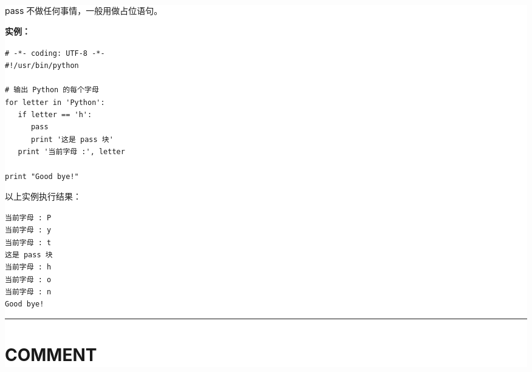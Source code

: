 pass 不做任何事情，一般用做占位语句。



**实例：**


    # -*- coding: UTF-8 -*-
    #!/usr/bin/python

    # 输出 Python 的每个字母
    for letter in 'Python':
       if letter == 'h':
          pass
          print '这是 pass 块'
       print '当前字母 :', letter

    print "Good bye!"


以上实例执行结果：


    当前字母 : P
    当前字母 : y
    当前字母 : t
    这是 pass 块
    当前字母 : h
    当前字母 : o
    当前字母 : n
    Good bye!






* * *





# COMMENT
